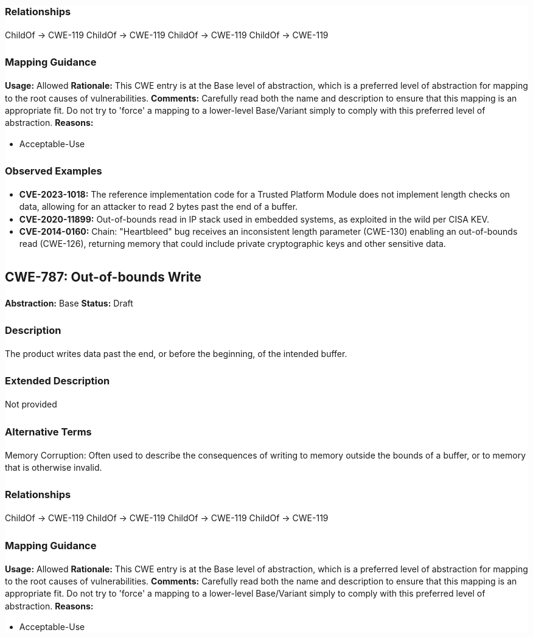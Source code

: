 ### Relationships
ChildOf -> CWE-119
ChildOf -> CWE-119
ChildOf -> CWE-119
ChildOf -> CWE-119

### Mapping Guidance
**Usage:** Allowed
**Rationale:** This CWE entry is at the Base level of abstraction, which is a preferred level of abstraction for mapping to the root causes of vulnerabilities.
**Comments:** Carefully read both the name and description to ensure that this mapping is an appropriate fit. Do not try to 'force' a mapping to a lower-level Base/Variant simply to comply with this preferred level of abstraction.
**Reasons:**
- Acceptable-Use



### Observed Examples
- **CVE-2023-1018:** The reference implementation code for a Trusted Platform Module does not implement length checks on data, allowing for an attacker to read 2 bytes past the end of a buffer.
- **CVE-2020-11899:** Out-of-bounds read in IP stack used in embedded systems, as exploited in the wild per CISA KEV.
- **CVE-2014-0160:** Chain: "Heartbleed" bug receives an inconsistent length parameter (CWE-130) enabling an out-of-bounds read (CWE-126), returning memory that could include private cryptographic keys and other sensitive data.




## CWE-787: Out-of-bounds Write
**Abstraction:** Base
**Status:** Draft

### Description
The product writes data past the end, or before the beginning, of the intended buffer.

### Extended Description
Not provided

### Alternative Terms
Memory Corruption: Often used to describe the consequences of writing to memory outside the bounds of a buffer, or to memory that is otherwise invalid.

### Relationships
ChildOf -> CWE-119
ChildOf -> CWE-119
ChildOf -> CWE-119
ChildOf -> CWE-119

### Mapping Guidance
**Usage:** Allowed
**Rationale:** This CWE entry is at the Base level of abstraction, which is a preferred level of abstraction for mapping to the root causes of vulnerabilities.
**Comments:** Carefully read both the name and description to ensure that this mapping is an appropriate fit. Do not try to 'force' a mapping to a lower-level Base/Variant simply to comply with this preferred level of abstraction.
**Reasons:**
- Acceptable-Use
